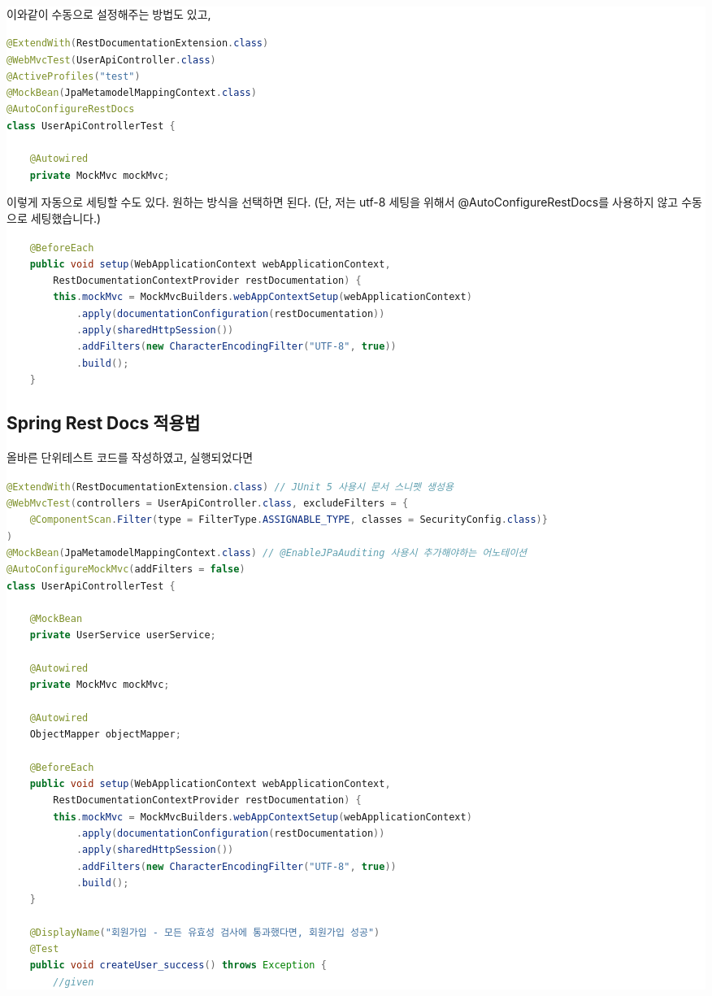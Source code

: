 이와같이 수동으로 설정해주는 방법도 있고,

```java
@ExtendWith(RestDocumentationExtension.class) 
@WebMvcTest(UserApiController.class)  
@ActiveProfiles("test") 
@MockBean(JpaMetamodelMappingContext.class) 
@AutoConfigureRestDocs 
class UserApiControllerTest {

    @Autowired
    private MockMvc mockMvc;
```

이렇게 자동으로 세팅할 수도 있다. 원하는 방식을 선택하면 된다. (단, 저는 utf-8 세팅을 위해서 @AutoConfigureRestDocs를 사용하지 않고 수동으로 세팅했습니다.)

```java
    @BeforeEach
    public void setup(WebApplicationContext webApplicationContext,
        RestDocumentationContextProvider restDocumentation) {
        this.mockMvc = MockMvcBuilders.webAppContextSetup(webApplicationContext)
            .apply(documentationConfiguration(restDocumentation))
            .apply(sharedHttpSession())
            .addFilters(new CharacterEncodingFilter("UTF-8", true))
            .build();
    }
```



## Spring Rest Docs 적용법

올바른 단위테스트 코드를 작성하였고, 실행되었다면

```java
@ExtendWith(RestDocumentationExtension.class) // JUnit 5 사용시 문서 스니펫 생성용
@WebMvcTest(controllers = UserApiController.class, excludeFilters = {
    @ComponentScan.Filter(type = FilterType.ASSIGNABLE_TYPE, classes = SecurityConfig.class)}
)
@MockBean(JpaMetamodelMappingContext.class) // @EnableJPaAuditing 사용시 추가해야하는 어노테이션
@AutoConfigureMockMvc(addFilters = false)
class UserApiControllerTest {

    @MockBean
    private UserService userService;

    @Autowired
    private MockMvc mockMvc;

    @Autowired
    ObjectMapper objectMapper;

    @BeforeEach
    public void setup(WebApplicationContext webApplicationContext,
        RestDocumentationContextProvider restDocumentation) {
        this.mockMvc = MockMvcBuilders.webAppContextSetup(webApplicationContext)
            .apply(documentationConfiguration(restDocumentation))
            .apply(sharedHttpSession())
            .addFilters(new CharacterEncodingFilter("UTF-8", true))
            .build();
    }

    @DisplayName("회원가입 - 모든 유효성 검사에 통과했다면, 회원가입 성공")
    @Test
    public void createUser_success() throws Exception {
        //given
```